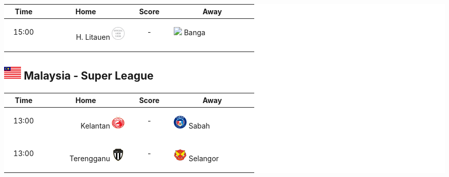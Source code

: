 <div align="center">

&emsp;Time&emsp; | &emsp;&emsp;&emsp;&emsp;Home&emsp;&emsp;&emsp;&emsp; | &emsp;Score&emsp; | &emsp;&emsp;&emsp;&emsp;Away&emsp;&emsp;&emsp;&emsp; |
| ------------ | ------------ | ------------ | ------------ |
| <p align="center">15:00</p> | <p align="right">H. Litauen <img src="/static/logos/FC Hegelmann Litauen Kaunas.png" height="25px"></p> | <p align="center">-</p> | <p align="left"><img src="/static/logos/FK Banga Gargždai.png" height="25px"> Banga</p> |
</div>


## <img src="/static/logos/Malaysia-Super League.png" height="25px"> Malaysia - Super League

<div align="center">

&emsp;Time&emsp; | &emsp;&emsp;&emsp;&emsp;Home&emsp;&emsp;&emsp;&emsp; | &emsp;Score&emsp; | &emsp;&emsp;&emsp;&emsp;Away&emsp;&emsp;&emsp;&emsp; |
| ------------ | ------------ | ------------ | ------------ |
| <p align="center">13:00</p> | <p align="right">Kelantan <img src="/static/logos/Persatuan Bola Sepak Kelantan.png" height="25px"></p> | <p align="center">-</p> | <p align="left"><img src="/static/logos/Sabah FC.png" height="25px"> Sabah</p> |
| <p align="center">13:00</p> | <p align="right">Terengganu <img src="/static/logos/Terengganu FC.png" height="25px"></p> | <p align="center">-</p> | <p align="left"><img src="/static/logos/Persatuan Bolasepak Selangor.png" height="25px"> Selangor</p> |
</div>
